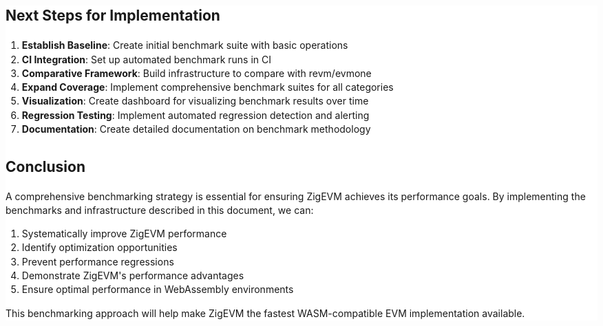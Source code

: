 ## Next Steps for Implementation

1. **Establish Baseline**: Create initial benchmark suite with basic operations
2. **CI Integration**: Set up automated benchmark runs in CI
3. **Comparative Framework**: Build infrastructure to compare with revm/evmone
4. **Expand Coverage**: Implement comprehensive benchmark suites for all categories
5. **Visualization**: Create dashboard for visualizing benchmark results over time
6. **Regression Testing**: Implement automated regression detection and alerting
7. **Documentation**: Create detailed documentation on benchmark methodology

## Conclusion

A comprehensive benchmarking strategy is essential for ensuring ZigEVM achieves its performance goals. By implementing the benchmarks and infrastructure described in this document, we can:

1. Systematically improve ZigEVM performance
2. Identify optimization opportunities
3. Prevent performance regressions
4. Demonstrate ZigEVM's performance advantages
5. Ensure optimal performance in WebAssembly environments

This benchmarking approach will help make ZigEVM the fastest WASM-compatible EVM implementation available.